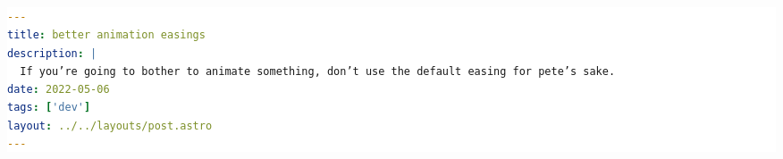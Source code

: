 ```yaml
---
title: better animation easings
description: |
  If you’re going to bother to animate something, don’t use the default easing for pete’s sake.
date: 2022-05-06
tags: ['dev']
layout: ../../layouts/post.astro
---
```


<style>
  .ball {
    border: 2px solid var(--gray-80);
    border-radius: 50%;
    content: "";
    display: block;
    height: 2rem;
    left: 0;
    opacity: 0.3;
    position: absolute;
    transform: translateX(-50%);
    top: 0;
    width: 2rem;
  }

  .ball:first-of-type,
  .ball:last-of-type,
  .ball:nth-of-type(4n + 1) {
    opacity: 1;
  }

  .ball:first-of-type::after,
  .ball:last-of-type::after,
  .ball:nth-of-type(4n + 1)::after {
    width: 2px;
  }

  .ball::after {
    background: var(--gray-80);
    content: "";
    display: block;
    height: 0.75rem;
    left: 50%;
    position: absolute;
    top: 3rem;
    transform: translateX(-50%);
    width: 1px;
  }

  .ball--solo::after {
    display: none;
  }
